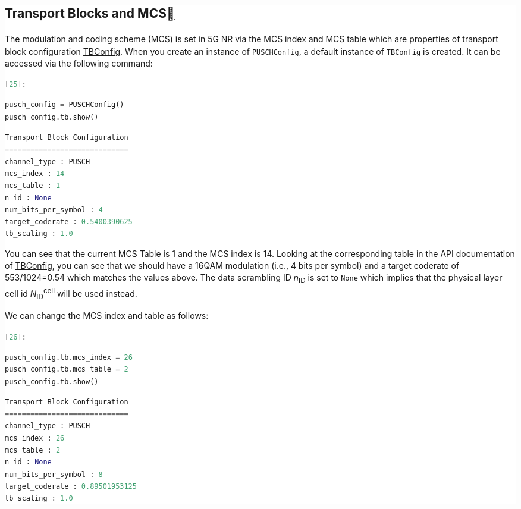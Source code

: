 ## Transport Blocks and MCS<a class="headerlink" href="https://nvlabs.github.io/sionna/examples/5G_NR_PUSCH.html#Transport-Blocks-and-MCS" title="Permalink to this headline"></a>
    
The modulation and coding scheme (MCS) is set in 5G NR via the MCS index and MCS table which are properties of transport block configuration <a class="reference external" href="https://nvlabs.github.io/sionna/api/nr.html#sionna.nr.TBConfig">TBConfig</a>. When you create an instance of `PUSCHConfig`, a default instance of `TBConfig` is created. It can be accessed via the following command:

```python
[25]:
```

```python
pusch_config = PUSCHConfig()
pusch_config.tb.show()
```


```python
Transport Block Configuration
=============================
channel_type : PUSCH
mcs_index : 14
mcs_table : 1
n_id : None
num_bits_per_symbol : 4
target_coderate : 0.5400390625
tb_scaling : 1.0

```

    
You can see that the current MCS Table is 1 and the MCS index is 14. Looking at the corresponding table in the API documentation of <a class="reference external" href="https://nvlabs.github.io/sionna/api/nr.html#sionna.nr.TBConfig">TBConfig</a>, you can see that we should have a 16QAM modulation (i.e., 4 bits per symbol) and a target coderate of 553/1024=0.54 which matches the values above. The data scrambling ID $n_\text{ID}$ is set to `None` which implies that the physical layer cell id $N^\text{cell}_\text{ID}$
will be used instead.
    
We can change the MCS index and table as follows:

```python
[26]:
```

```python
pusch_config.tb.mcs_index = 26
pusch_config.tb.mcs_table = 2
pusch_config.tb.show()
```


```python
Transport Block Configuration
=============================
channel_type : PUSCH
mcs_index : 26
mcs_table : 2
n_id : None
num_bits_per_symbol : 8
target_coderate : 0.89501953125
tb_scaling : 1.0

```

